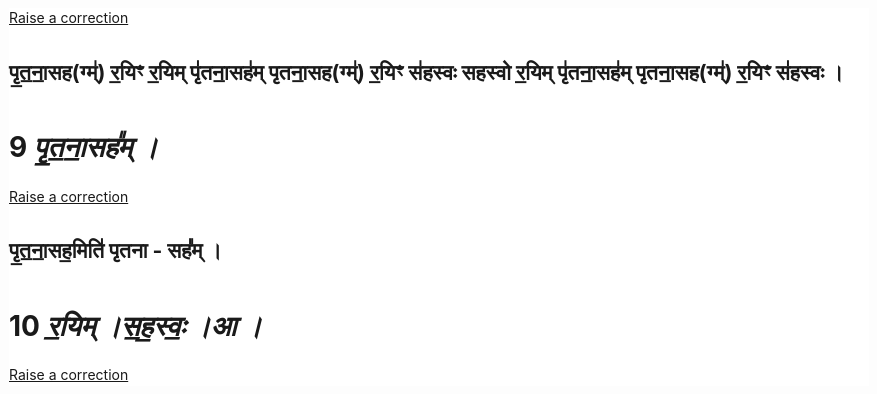  [Raise a correction](https://github.com/hvram1/baraha2unicode/issues/new?title=Panchasat+-+TS+1.3.14.7+Vakhyam+-8&body=%E0%A4%AA%E0%A5%83%E0%A5%92%E0%A4%A4%E0%A5%92%E0%A4%A8%E0%A4%BE%E0%A5%92%E0%A4%B8%E0%A4%B9%E1%B3%9A%E0%A4%AE%E0%A5%8D+%E0%A5%A4%E0%A4%B0%E0%A5%92%E0%A4%AF%E0%A4%BF%E0%A4%AE%E0%A5%8D+%E0%A5%A4%E0%A4%B8%E0%A5%92%E0%A4%B9%E0%A5%92%E0%A4%B8%E0%A5%8D%E0%A4%B5%E0%A4%83%E0%A5%92+%E0%A5%A4%0A%0A%0A%E0%A4%AA%E0%A5%83%E0%A5%92%E0%A4%A4%E0%A5%92%E0%A4%A8%E0%A4%BE%E0%A5%92%E0%A4%B8%E0%A4%B9%28%E0%A4%97%E0%A5%8D%E0%A4%AE%E0%A5%8D%E0%A5%91%29+%E0%A4%B0%E0%A5%92%E0%A4%AF%E0%A4%BF%EA%A3%B3+%E0%A4%B0%E0%A5%92%E0%A4%AF%E0%A4%BF%E0%A4%AE%E0%A5%8D+%E0%A4%AA%E0%A5%83%E0%A5%91%E0%A4%A4%E0%A4%A8%E0%A4%BE%E0%A5%92%E0%A4%B8%E0%A4%B9%E0%A5%91%E0%A4%AE%E0%A5%8D+%E0%A4%AA%E0%A5%83%E0%A4%A4%E0%A4%A8%E0%A4%BE%E0%A5%92%E0%A4%B8%E0%A4%B9%28%E0%A4%97%E0%A5%8D%E0%A4%AE%E0%A5%8D%E0%A5%91%29+%E0%A4%B0%E0%A5%92%E0%A4%AF%E0%A4%BF%EA%A3%B3+%E0%A4%B8%E0%A5%91%E0%A4%B9%E0%A4%B8%E0%A5%8D%E0%A4%B5%E0%A4%83+%E0%A4%B8%E0%A4%B9%E0%A4%B8%E0%A5%8D%E0%A4%B5%E0%A5%8B+%E0%A4%B0%E0%A5%92%E0%A4%AF%E0%A4%BF%E0%A4%AE%E0%A5%8D+%E0%A4%AA%E0%A5%83%E0%A5%91%E0%A4%A4%E0%A4%A8%E0%A4%BE%E0%A5%92%E0%A4%B8%E0%A4%B9%E0%A5%91%E0%A4%AE%E0%A5%8D+%E0%A4%AA%E0%A5%83%E0%A4%A4%E0%A4%A8%E0%A4%BE%E0%A5%92%E0%A4%B8%E0%A4%B9%28%E0%A4%97%E0%A5%8D%E0%A4%AE%E0%A5%8D%E0%A5%91%29+%E0%A4%B0%E0%A5%92%E0%A4%AF%E0%A4%BF%EA%A3%B3+%E0%A4%B8%E0%A5%91%E0%A4%B9%E0%A4%B8%E0%A5%8D%E0%A4%B5%E0%A4%83+%E0%A5%A4&labels=%E0%A4%A4%E0%A5%88%E0%A4%A4%E0%A5%8D%E0%A4%B0%E0%A4%BF%E0%A4%AF+%E0%A4%B8%E0%A4%82%E0%A4%B8%E0%A4%BF%E0%A4%A4%E0%A4%BE+%E0%A4%98%E0%A4%A8+%E0%A4%AA%E0%A4%BE%E0%A4%A0)

## पृ॒त॒ना॒सह(ग्म्॑) र॒यिꣳ र॒यिम् पृ॑तना॒सह॑म् पृतना॒सह(ग्म्॑) र॒यिꣳ स॑हस्वः सहस्वो र॒यिम् पृ॑तना॒सह॑म् पृतना॒सह(ग्म्॑) र॒यिꣳ स॑हस्वः । ##


# 9  _पृ॒त॒ना॒सह᳚म् ।_ #  



 [Raise a correction](https://github.com/hvram1/baraha2unicode/issues/new?title=Panchasat+-+TS+1.3.14.7+Vakhyam+-9&body=%E0%A4%AA%E0%A5%83%E0%A5%92%E0%A4%A4%E0%A5%92%E0%A4%A8%E0%A4%BE%E0%A5%92%E0%A4%B8%E0%A4%B9%E1%B3%9A%E0%A4%AE%E0%A5%8D+%E0%A5%A4%0A%0A%0A%E0%A4%AA%E0%A5%83%E0%A5%92%E0%A4%A4%E0%A5%92%E0%A4%A8%E0%A4%BE%E0%A5%92%E0%A4%B8%E0%A4%B9%E0%A5%92%E0%A4%AE%E0%A4%BF%E0%A4%A4%E0%A4%BF%E0%A5%91+%E0%A4%AA%E0%A5%83%E0%A4%A4%E0%A4%A8%E0%A4%BE+-+%E0%A4%B8%E0%A4%B9%E1%B3%9A%E0%A4%AE%E0%A5%8D+%E0%A5%A4&labels=%E0%A4%A4%E0%A5%88%E0%A4%A4%E0%A5%8D%E0%A4%B0%E0%A4%BF%E0%A4%AF+%E0%A4%B8%E0%A4%82%E0%A4%B8%E0%A4%BF%E0%A4%A4%E0%A4%BE+%E0%A4%98%E0%A4%A8+%E0%A4%AA%E0%A4%BE%E0%A4%A0)

## पृ॒त॒ना॒सह॒मिति॑ पृतना - सह᳚म् । ##


# 10  _र॒यिम् ।स॒ह॒स्वः॒ ।आ ।_ #  



 [Raise a correction](https://github.com/hvram1/baraha2unicode/issues/new?title=Panchasat+-+TS+1.3.14.7+Vakhyam+-10&body=%E0%A4%B0%E0%A5%92%E0%A4%AF%E0%A4%BF%E0%A4%AE%E0%A5%8D+%E0%A5%A4%E0%A4%B8%E0%A5%92%E0%A4%B9%E0%A5%92%E0%A4%B8%E0%A5%8D%E0%A4%B5%E0%A4%83%E0%A5%92+%E0%A5%A4%E0%A4%86+%E0%A5%A4%0A%0A%0A%E0%A4%B0%E0%A5%92%E0%A4%AF%E0%A4%BF%EA%A3%B3+%E0%A4%B8%E0%A5%91%E0%A4%B9%E0%A4%B8%E0%A5%8D%E0%A4%B5%E0%A4%83+%E0%A4%B8%E0%A4%B9%E0%A4%B8%E0%A5%8D%E0%A4%B5%E0%A5%8B+%E0%A4%B0%E0%A5%92%E0%A4%AF%E0%A4%BF%EA%A3%B3+%E0%A4%B0%E0%A5%92%E0%A4%AF%E0%A4%BF%EA%A3%B3+%E0%A4%B8%E0%A5%91%E0%A4%B9%E0%A4%B8%E0%A5%8D%E0%A4%B5%E0%A5%92+%E0%A4%86+%E0%A4%B8%E0%A5%91%E0%A4%B9%E0%A4%B8%E0%A5%8D%E0%A4%B5%E0%A5%8B+%E0%A4%B0%E0%A5%92%E0%A4%AF%E0%A4%BF%EA%A3%B3+%E0%A4%B0%E0%A5%92%E0%A4%AF%E0%A4%BF%EA%A3%B3+%E0%A4%B8%E0%A5%91%E0%A4%B9%E0%A4%B8%E0%A5%8D%E0%A4%B5%E0%A5%92+%E0%A4%86+%E0%A5%A4&labels=%E0%A4%A4%E0%A5%88%E0%A4%A4%E0%A5%8D%E0%A4%B0%E0%A4%BF%E0%A4%AF+%E0%A4%B8%E0%A4%82%E0%A4%B8%E0%A4%BF%E0%A4%A4%E0%A4%BE+%E0%A4%98%E0%A4%A8+%E0%A4%AA%E0%A4%BE%E0%A4%A0)
